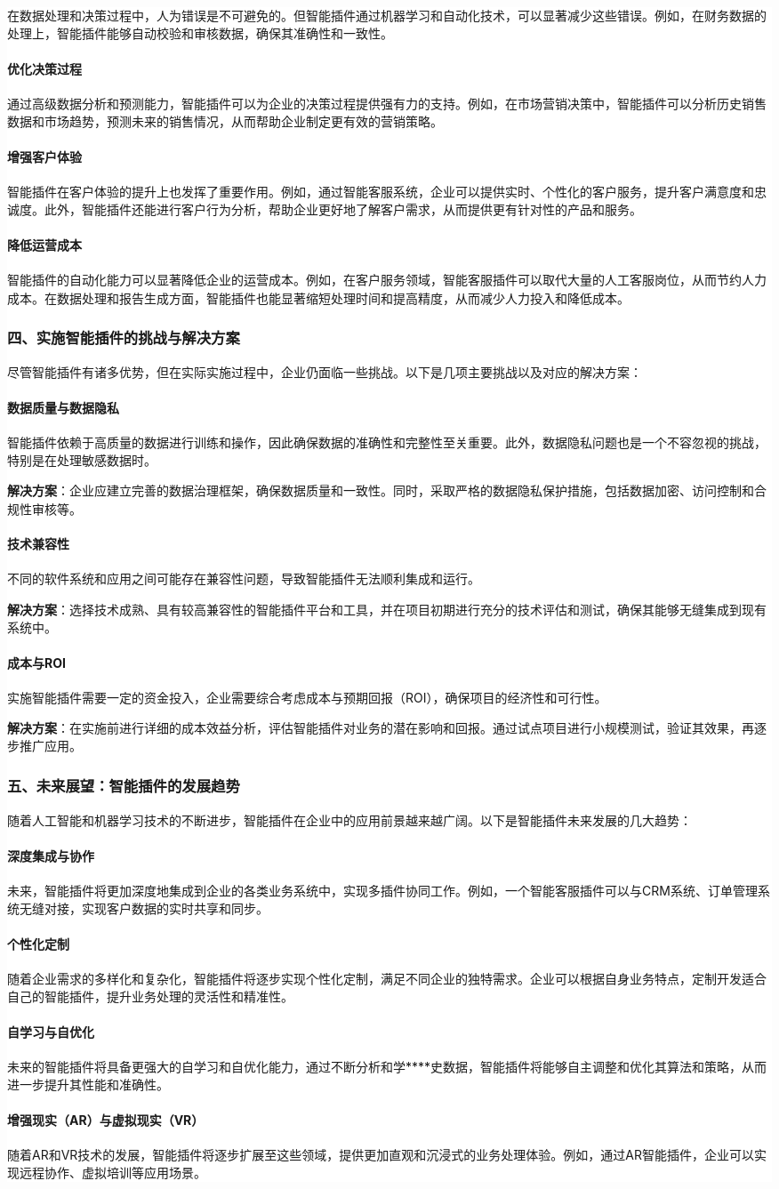 在数据处理和决策过程中，人为错误是不可避免的。但智能插件通过机器学习和自动化技术，可以显著减少这些错误。例如，在财务数据的处理上，智能插件能够自动校验和审核数据，确保其准确性和一致性。

#### 优化决策过程

通过高级数据分析和预测能力，智能插件可以为企业的决策过程提供强有力的支持。例如，在市场营销决策中，智能插件可以分析历史销售数据和市场趋势，预测未来的销售情况，从而帮助企业制定更有效的营销策略。

#### 增强客户体验

智能插件在客户体验的提升上也发挥了重要作用。例如，通过智能客服系统，企业可以提供实时、个性化的客户服务，提升客户满意度和忠诚度。此外，智能插件还能进行客户行为分析，帮助企业更好地了解客户需求，从而提供更有针对性的产品和服务。

#### 降低运营成本

智能插件的自动化能力可以显著降低企业的运营成本。例如，在客户服务领域，智能客服插件可以取代大量的人工客服岗位，从而节约人力成本。在数据处理和报告生成方面，智能插件也能显著缩短处理时间和提高精度，从而减少人力投入和降低成本。

### 四、实施智能插件的挑战与解决方案

尽管智能插件有诸多优势，但在实际实施过程中，企业仍面临一些挑战。以下是几项主要挑战以及对应的解决方案：

#### 数据质量与数据隐私

智能插件依赖于高质量的数据进行训练和操作，因此确保数据的准确性和完整性至关重要。此外，数据隐私问题也是一个不容忽视的挑战，特别是在处理敏感数据时。

**解决方案**：企业应建立完善的数据治理框架，确保数据质量和一致性。同时，采取严格的数据隐私保护措施，包括数据加密、访问控制和合规性审核等。

#### 技术兼容性

不同的软件系统和应用之间可能存在兼容性问题，导致智能插件无法顺利集成和运行。

**解决方案**：选择技术成熟、具有较高兼容性的智能插件平台和工具，并在项目初期进行充分的技术评估和测试，确保其能够无缝集成到现有系统中。

#### 成本与ROI

实施智能插件需要一定的资金投入，企业需要综合考虑成本与预期回报（ROI），确保项目的经济性和可行性。

**解决方案**：在实施前进行详细的成本效益分析，评估智能插件对业务的潜在影响和回报。通过试点项目进行小规模测试，验证其效果，再逐步推广应用。

### 五、未来展望：智能插件的发展趋势

随着人工智能和机器学习技术的不断进步，智能插件在企业中的应用前景越来越广阔。以下是智能插件未来发展的几大趋势：

#### 深度集成与协作

未来，智能插件将更加深度地集成到企业的各类业务系统中，实现多插件协同工作。例如，一个智能客服插件可以与CRM系统、订单管理系统无缝对接，实现客户数据的实时共享和同步。

#### 个性化定制

随着企业需求的多样化和复杂化，智能插件将逐步实现个性化定制，满足不同企业的独特需求。企业可以根据自身业务特点，定制开发适合自己的智能插件，提升业务处理的灵活性和精准性。

#### 自学习与自优化

未来的智能插件将具备更强大的自学习和自优化能力，通过不断分析和学****史数据，智能插件将能够自主调整和优化其算法和策略，从而进一步提升其性能和准确性。

#### 增强现实（AR）与虚拟现实（VR）

随着AR和VR技术的发展，智能插件将逐步扩展至这些领域，提供更加直观和沉浸式的业务处理体验。例如，通过AR智能插件，企业可以实现远程协作、虚拟培训等应用场景。
